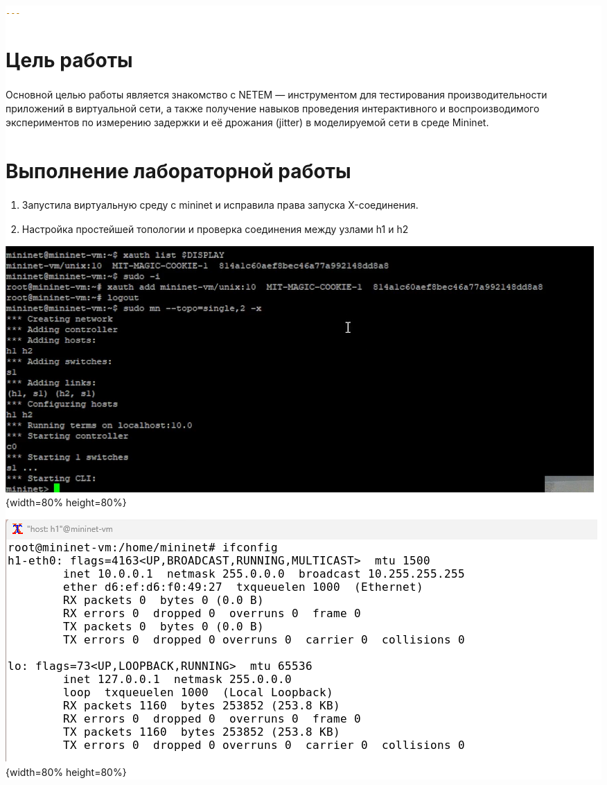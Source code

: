 ```yaml
---
```


# Цель работы

Основной целью работы является знакомство с NETEM — инструментом для тестирования производительности приложений в виртуальной сети, а также получение навыков проведения интерактивного и воспроизводимого экспериментов по измерению задержки и её дрожания (jitter) в моделируемой сети в среде Mininet.

# Выполнение лабораторной работы

1. Запустила виртуальную среду с mininet и исправила права запуска X-соединения.

2. Настройка простейшей топологии и проверка соединения между узлами h1 и h2

![Права запуска X-соединения](image/35.png){width=80% height=80%}

![Информация о сетевом интерфейсе и IP-адресе h1](image/1.png){width=80% height=80%}
